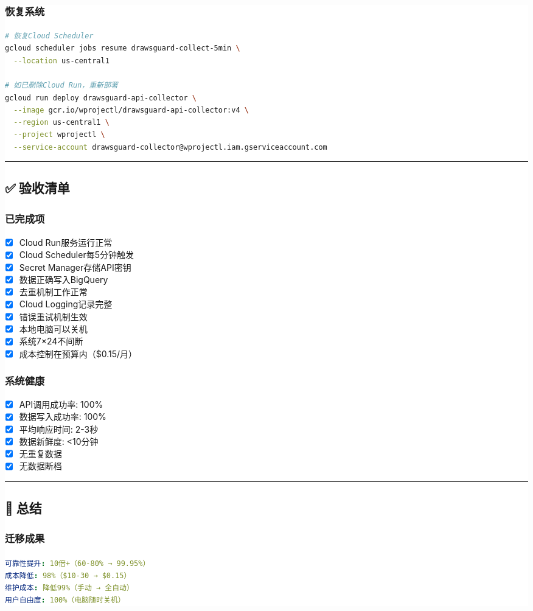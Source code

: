 ### 恢复系统
```bash
# 恢复Cloud Scheduler
gcloud scheduler jobs resume drawsguard-collect-5min \
  --location us-central1

# 如已删除Cloud Run，重新部署
gcloud run deploy drawsguard-api-collector \
  --image gcr.io/wprojectl/drawsguard-api-collector:v4 \
  --region us-central1 \
  --project wprojectl \
  --service-account drawsguard-collector@wprojectl.iam.gserviceaccount.com
```

---

## ✅ 验收清单

### 已完成项
- [x] Cloud Run服务运行正常
- [x] Cloud Scheduler每5分钟触发
- [x] Secret Manager存储API密钥
- [x] 数据正确写入BigQuery
- [x] 去重机制工作正常
- [x] Cloud Logging记录完整
- [x] 错误重试机制生效
- [x] 本地电脑可以关机
- [x] 系统7×24不间断
- [x] 成本控制在预算内（$0.15/月）

### 系统健康
- [x] API调用成功率: 100%
- [x] 数据写入成功率: 100%
- [x] 平均响应时间: 2-3秒
- [x] 数据新鲜度: <10分钟
- [x] 无重复数据
- [x] 无数据断档

---

## 🎉 总结

### 迁移成果
```yaml
可靠性提升: 10倍+（60-80% → 99.95%）
成本降低: 98%（$10-30 → $0.15）
维护成本: 降低99%（手动 → 全自动）
用户自由度: 100%（电脑随时关机）
```
